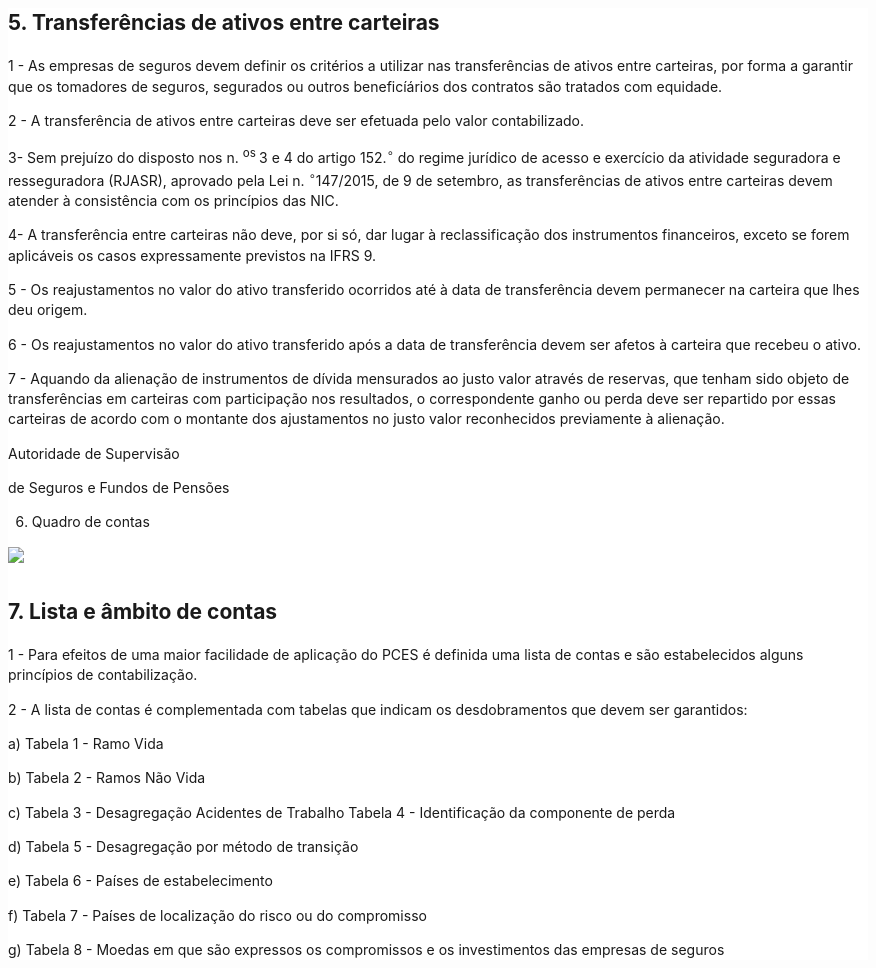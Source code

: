 ## 5. Transferências de ativos entre carteiras

1 - As empresas de seguros devem definir os critérios a utilizar nas transferências de ativos entre carteiras, por forma a garantir que os tomadores de seguros, segurados ou outros beneficíários dos contratos são tratados com equidade.

2 - A transferência de ativos entre carteiras deve ser efetuada pelo valor contabilizado.

3- Sem prejuízo do disposto nos n. ${ }^{\text {os }} 3$ e 4 do artigo $152 .^{\circ}$ do regime jurídico de acesso e exercício da atividade seguradora e resseguradora (RJASR), aprovado pela Lei n. ${ }^{\circ} 147 / 2015$, de 9 de setembro, as transferências de ativos entre carteiras devem atender à consistência com os princípios das NIC.

4- A transferência entre carteiras não deve, por si só, dar lugar à reclassificação dos instrumentos financeiros, exceto se forem aplicáveis os casos expressamente previstos na IFRS 9.

5 - Os reajustamentos no valor do ativo transferido ocorridos até à data de transferência devem permanecer na carteira que lhes deu origem.

6 - Os reajustamentos no valor do ativo transferido após a data de transferência devem ser afetos à carteira que recebeu o ativo.

7 - Aquando da alienação de instrumentos de dívida mensurados ao justo valor através de reservas, que tenham sido objeto de transferências em carteiras com participação nos resultados, o correspondente ganho ou perda deve ser repartido por essas carteiras de acordo com o montante dos ajustamentos no justo valor reconhecidos previamente à alienação.

Autoridade de Supervisão

de Seguros e Fundos de Pensões

6. Quadro de contas

![](https://cdn.mathpix.com/cropped/2024_05_01_88351d0f2f903472ceb8g-012.jpg?height=1373&width=2450&top_left_y=410&top_left_x=237)

## 7. Lista e âmbito de contas

1 - Para efeitos de uma maior facilidade de aplicação do PCES é definida uma lista de contas e são estabelecidos alguns princípios de contabilização.

2 - A lista de contas é complementada com tabelas que indicam os desdobramentos que devem ser garantidos:

a) Tabela 1 - Ramo Vida

b) Tabela 2 - Ramos Não Vida

c) Tabela 3 - Desagregação Acidentes de Trabalho Tabela 4 - Identificação da componente de perda

d) Tabela 5 - Desagregação por método de transição

e) Tabela 6 - Países de estabelecimento

f) Tabela 7 - Países de localização do risco ou do compromisso

g) Tabela 8 - Moedas em que são expressos os compromissos e os investimentos das empresas de seguros
